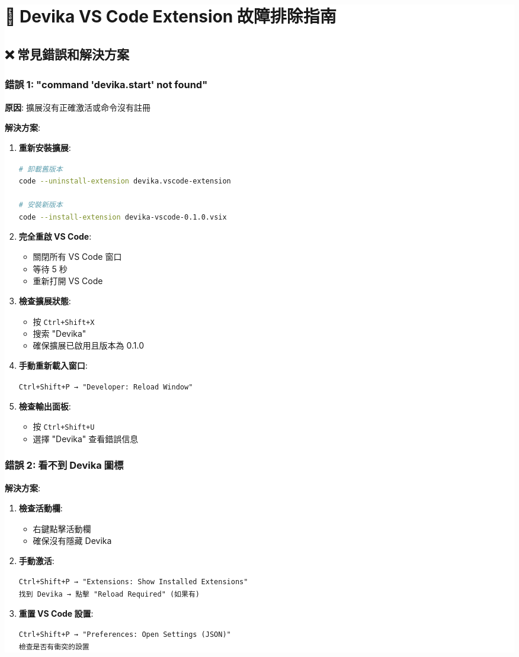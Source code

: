 # 🔧 Devika VS Code Extension 故障排除指南

## ❌ **常見錯誤和解決方案**

### 錯誤 1: "command 'devika.start' not found"

**原因**: 擴展沒有正確激活或命令沒有註冊

**解決方案**:

1. **重新安裝擴展**:
   ```bash
   # 卸載舊版本
   code --uninstall-extension devika.vscode-extension
   
   # 安裝新版本
   code --install-extension devika-vscode-0.1.0.vsix
   ```

2. **完全重啟 VS Code**:
   - 關閉所有 VS Code 窗口
   - 等待 5 秒
   - 重新打開 VS Code

3. **檢查擴展狀態**:
   - 按 `Ctrl+Shift+X`
   - 搜索 "Devika"
   - 確保擴展已啟用且版本為 0.1.0

4. **手動重新載入窗口**:
   ```
   Ctrl+Shift+P → "Developer: Reload Window"
   ```

5. **檢查輸出面板**:
   - 按 `Ctrl+Shift+U`
   - 選擇 "Devika" 查看錯誤信息

### 錯誤 2: 看不到 Devika 圖標

**解決方案**:

1. **檢查活動欄**:
   - 右鍵點擊活動欄
   - 確保沒有隱藏 Devika

2. **手動激活**:
   ```
   Ctrl+Shift+P → "Extensions: Show Installed Extensions"
   找到 Devika → 點擊 "Reload Required" (如果有)
   ```

3. **重置 VS Code 設置**:
   ```
   Ctrl+Shift+P → "Preferences: Open Settings (JSON)"
   檢查是否有衝突的設置
   ```

